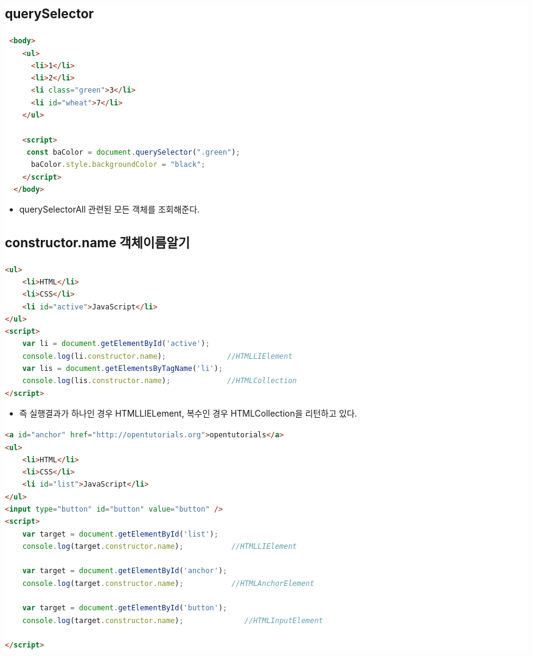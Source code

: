 ## querySelector

```html
 <body>
    <ul>
      <li>1</li>
      <li>2</li>
      <li class="green">3</li>
      <li id="wheat">7</li>
    </ul>

    <script>
     const baColor = document.querySelector(".green");
      baColor.style.backgroundColor = "black";
    </script>
  </body>
```

- querySelectorAll  관련된 모든 객체를 조회해준다.

##  constructor.name 객체이름알기

```html
<ul>
    <li>HTML</li>
    <li>CSS</li>
    <li id="active">JavaScript</li>
</ul>
<script>
    var li = document.getElementById('active');
    console.log(li.constructor.name);              //HTMLLIElement 
    var lis = document.getElementsByTagName('li'); 
    console.log(lis.constructor.name);             //HTMLCollection
</script>
```

- 즉 실행결과가 하나인 경우 HTMLLIELement, 복수인 경우 HTMLCollection을 리턴하고 있다. 

```html
<a id="anchor" href="http://opentutorials.org">opentutorials</a>
<ul>
    <li>HTML</li>
    <li>CSS</li>
    <li id="list">JavaScript</li>
</ul>
<input type="button" id="button" value="button" />
<script>
    var target = document.getElementById('list');
    console.log(target.constructor.name);           //HTMLLIElement
 
    var target = document.getElementById('anchor');
    console.log(target.constructor.name);           //HTMLAnchorElement
 
    var target = document.getElementById('button');
    console.log(target.constructor.name);              //HTMLInputElement
 
</script>
```
